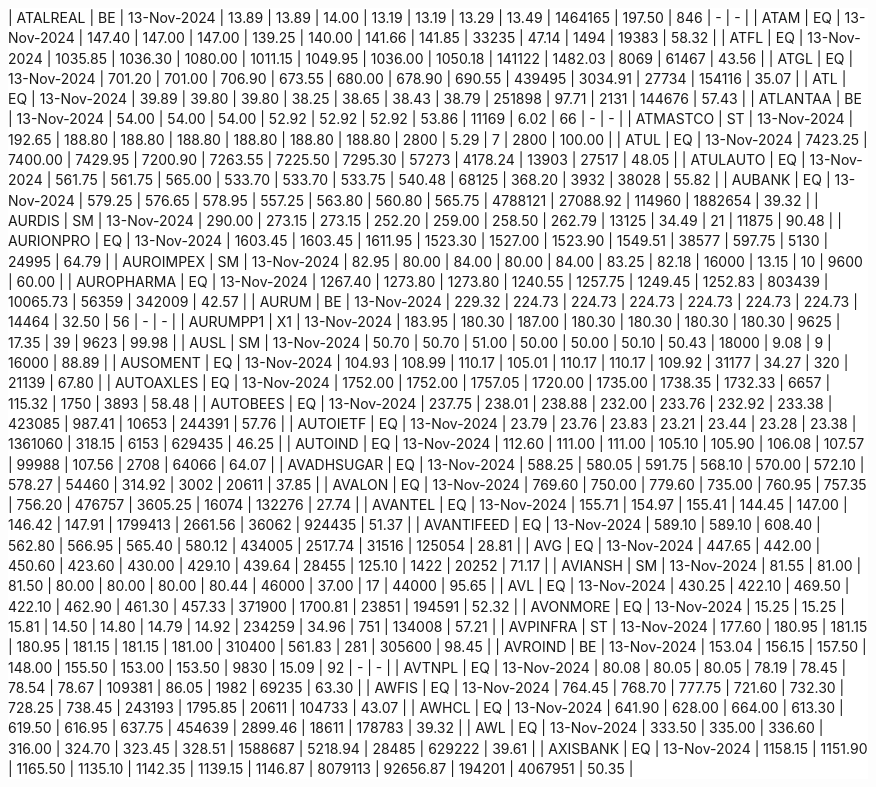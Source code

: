 | ATALREAL | BE | 13-Nov-2024 | 13.89 | 13.89 | 14.00 | 13.19 | 13.19 | 13.29 | 13.49 | 1464165 | 197.50 | 846 | - | - |
| ATAM | EQ | 13-Nov-2024 | 147.40 | 147.00 | 147.00 | 139.25 | 140.00 | 141.66 | 141.85 | 33235 | 47.14 | 1494 | 19383 | 58.32 |
| ATFL | EQ | 13-Nov-2024 | 1035.85 | 1036.30 | 1080.00 | 1011.15 | 1049.95 | 1036.00 | 1050.18 | 141122 | 1482.03 | 8069 | 61467 | 43.56 |
| ATGL | EQ | 13-Nov-2024 | 701.20 | 701.00 | 706.90 | 673.55 | 680.00 | 678.90 | 690.55 | 439495 | 3034.91 | 27734 | 154116 | 35.07 |
| ATL | EQ | 13-Nov-2024 | 39.89 | 39.80 | 39.80 | 38.25 | 38.65 | 38.43 | 38.79 | 251898 | 97.71 | 2131 | 144676 | 57.43 |
| ATLANTAA | BE | 13-Nov-2024 | 54.00 | 54.00 | 54.00 | 52.92 | 52.92 | 52.92 | 53.86 | 11169 | 6.02 | 66 | - | - |
| ATMASTCO | ST | 13-Nov-2024 | 192.65 | 188.80 | 188.80 | 188.80 | 188.80 | 188.80 | 188.80 | 2800 | 5.29 | 7 | 2800 | 100.00 |
| ATUL | EQ | 13-Nov-2024 | 7423.25 | 7400.00 | 7429.95 | 7200.90 | 7263.55 | 7225.50 | 7295.30 | 57273 | 4178.24 | 13903 | 27517 | 48.05 |
| ATULAUTO | EQ | 13-Nov-2024 | 561.75 | 561.75 | 565.00 | 533.70 | 533.70 | 533.75 | 540.48 | 68125 | 368.20 | 3932 | 38028 | 55.82 |
| AUBANK | EQ | 13-Nov-2024 | 579.25 | 576.65 | 578.95 | 557.25 | 563.80 | 560.80 | 565.75 | 4788121 | 27088.92 | 114960 | 1882654 | 39.32 |
| AURDIS | SM | 13-Nov-2024 | 290.00 | 273.15 | 273.15 | 252.20 | 259.00 | 258.50 | 262.79 | 13125 | 34.49 | 21 | 11875 | 90.48 |
| AURIONPRO | EQ | 13-Nov-2024 | 1603.45 | 1603.45 | 1611.95 | 1523.30 | 1527.00 | 1523.90 | 1549.51 | 38577 | 597.75 | 5130 | 24995 | 64.79 |
| AUROIMPEX | SM | 13-Nov-2024 | 82.95 | 80.00 | 84.00 | 80.00 | 84.00 | 83.25 | 82.18 | 16000 | 13.15 | 10 | 9600 | 60.00 |
| AUROPHARMA | EQ | 13-Nov-2024 | 1267.40 | 1273.80 | 1273.80 | 1240.55 | 1257.75 | 1249.45 | 1252.83 | 803439 | 10065.73 | 56359 | 342009 | 42.57 |
| AURUM | BE | 13-Nov-2024 | 229.32 | 224.73 | 224.73 | 224.73 | 224.73 | 224.73 | 224.73 | 14464 | 32.50 | 56 | - | - |
| AURUMPP1 | X1 | 13-Nov-2024 | 183.95 | 180.30 | 187.00 | 180.30 | 180.30 | 180.30 | 180.30 | 9625 | 17.35 | 39 | 9623 | 99.98 |
| AUSL | SM | 13-Nov-2024 | 50.70 | 50.70 | 51.00 | 50.00 | 50.00 | 50.10 | 50.43 | 18000 | 9.08 | 9 | 16000 | 88.89 |
| AUSOMENT | EQ | 13-Nov-2024 | 104.93 | 108.99 | 110.17 | 105.01 | 110.17 | 110.17 | 109.92 | 31177 | 34.27 | 320 | 21139 | 67.80 |
| AUTOAXLES | EQ | 13-Nov-2024 | 1752.00 | 1752.00 | 1757.05 | 1720.00 | 1735.00 | 1738.35 | 1732.33 | 6657 | 115.32 | 1750 | 3893 | 58.48 |
| AUTOBEES | EQ | 13-Nov-2024 | 237.75 | 238.01 | 238.88 | 232.00 | 233.76 | 232.92 | 233.38 | 423085 | 987.41 | 10653 | 244391 | 57.76 |
| AUTOIETF | EQ | 13-Nov-2024 | 23.79 | 23.76 | 23.83 | 23.21 | 23.44 | 23.28 | 23.38 | 1361060 | 318.15 | 6153 | 629435 | 46.25 |
| AUTOIND | EQ | 13-Nov-2024 | 112.60 | 111.00 | 111.00 | 105.10 | 105.90 | 106.08 | 107.57 | 99988 | 107.56 | 2708 | 64066 | 64.07 |
| AVADHSUGAR | EQ | 13-Nov-2024 | 588.25 | 580.05 | 591.75 | 568.10 | 570.00 | 572.10 | 578.27 | 54460 | 314.92 | 3002 | 20611 | 37.85 |
| AVALON | EQ | 13-Nov-2024 | 769.60 | 750.00 | 779.60 | 735.00 | 760.95 | 757.35 | 756.20 | 476757 | 3605.25 | 16074 | 132276 | 27.74 |
| AVANTEL | EQ | 13-Nov-2024 | 155.71 | 154.97 | 155.41 | 144.45 | 147.00 | 146.42 | 147.91 | 1799413 | 2661.56 | 36062 | 924435 | 51.37 |
| AVANTIFEED | EQ | 13-Nov-2024 | 589.10 | 589.10 | 608.40 | 562.80 | 566.95 | 565.40 | 580.12 | 434005 | 2517.74 | 31516 | 125054 | 28.81 |
| AVG | EQ | 13-Nov-2024 | 447.65 | 442.00 | 450.60 | 423.60 | 430.00 | 429.10 | 439.64 | 28455 | 125.10 | 1422 | 20252 | 71.17 |
| AVIANSH | SM | 13-Nov-2024 | 81.55 | 81.00 | 81.50 | 80.00 | 80.00 | 80.00 | 80.44 | 46000 | 37.00 | 17 | 44000 | 95.65 |
| AVL | EQ | 13-Nov-2024 | 430.25 | 422.10 | 469.50 | 422.10 | 462.90 | 461.30 | 457.33 | 371900 | 1700.81 | 23851 | 194591 | 52.32 |
| AVONMORE | EQ | 13-Nov-2024 | 15.25 | 15.25 | 15.81 | 14.50 | 14.80 | 14.79 | 14.92 | 234259 | 34.96 | 751 | 134008 | 57.21 |
| AVPINFRA | ST | 13-Nov-2024 | 177.60 | 180.95 | 181.15 | 180.95 | 181.15 | 181.15 | 181.00 | 310400 | 561.83 | 281 | 305600 | 98.45 |
| AVROIND | BE | 13-Nov-2024 | 153.04 | 156.15 | 157.50 | 148.00 | 155.50 | 153.00 | 153.50 | 9830 | 15.09 | 92 | - | - |
| AVTNPL | EQ | 13-Nov-2024 | 80.08 | 80.05 | 80.05 | 78.19 | 78.45 | 78.54 | 78.67 | 109381 | 86.05 | 1982 | 69235 | 63.30 |
| AWFIS | EQ | 13-Nov-2024 | 764.45 | 768.70 | 777.75 | 721.60 | 732.30 | 728.25 | 738.45 | 243193 | 1795.85 | 20611 | 104733 | 43.07 |
| AWHCL | EQ | 13-Nov-2024 | 641.90 | 628.00 | 664.00 | 613.30 | 619.50 | 616.95 | 637.75 | 454639 | 2899.46 | 18611 | 178783 | 39.32 |
| AWL | EQ | 13-Nov-2024 | 333.50 | 335.00 | 336.60 | 316.00 | 324.70 | 323.45 | 328.51 | 1588687 | 5218.94 | 28485 | 629222 | 39.61 |
| AXISBANK | EQ | 13-Nov-2024 | 1158.15 | 1151.90 | 1165.50 | 1135.10 | 1142.35 | 1139.15 | 1146.87 | 8079113 | 92656.87 | 194201 | 4067951 | 50.35 |
